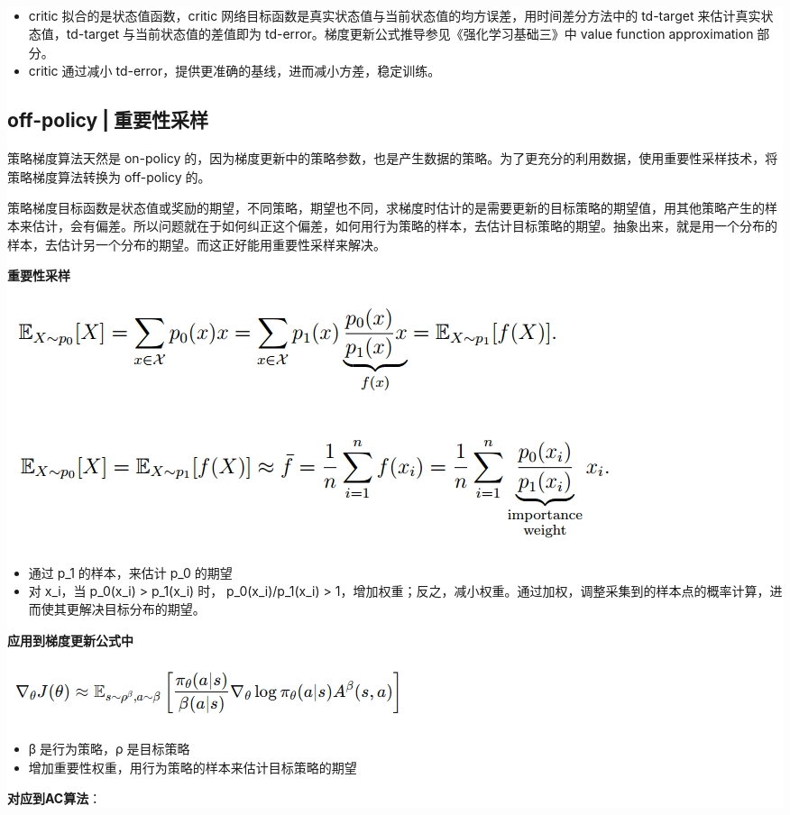 - critic 拟合的是状态值函数，critic 网络目标函数是真实状态值与当前状态值的均方误差，用时间差分方法中的 td-target 来估计真实状态值，td-target 与当前状态值的差值即为 td-error。梯度更新公式推导参见《强化学习基础三》中 value function approximation 部分。
- critic 通过减小 td-error，提供更准确的基线，进而减小方差，稳定训练。

## off-policy | 重要性采样

策略梯度算法天然是 on-policy 的，因为梯度更新中的策略参数，也是产生数据的策略。为了更充分的利用数据，使用重要性采样技术，将策略梯度算法转换为 off-policy 的。

策略梯度目标函数是状态值或奖励的期望，不同策略，期望也不同，求梯度时估计的是需要更新的目标策略的期望值，用其他策略产生的样本来估计，会有偏差。所以问题就在于如何纠正这个偏差，如何用行为策略的样本，去估计目标策略的期望。抽象出来，就是用一个分布的样本，去估计另一个分布的期望。而这正好能用重要性采样来解决。

**重要性采样**

![20251016233540.png](../assets/img/posts/2025-10-04-强化学习基础一：如何用迭代法求解贝尔曼方程？/20251016233540.png)

![20251016233818.png](../assets/img/posts/2025-10-04-强化学习基础一：如何用迭代法求解贝尔曼方程？/20251016233818.png)

- 通过 p_1 的样本，来估计 p_0 的期望
- 对 x_i，当 p_0(x_i) > p_1(x_i) 时， p_0(x_i)/p_1(x_i)  > 1，增加权重；反之，减小权重。通过加权，调整采集到的样本点的概率计算，进而使其更解决目标分布的期望。

**应用到梯度更新公式中**

![20251016234241.png](../assets/img/posts/2025-10-04-强化学习基础一：如何用迭代法求解贝尔曼方程？/20251016234241.png)

- β 是行为策略，ρ 是目标策略
- 增加重要性权重，用行为策略的样本来估计目标策略的期望

**对应到AC算法**：
